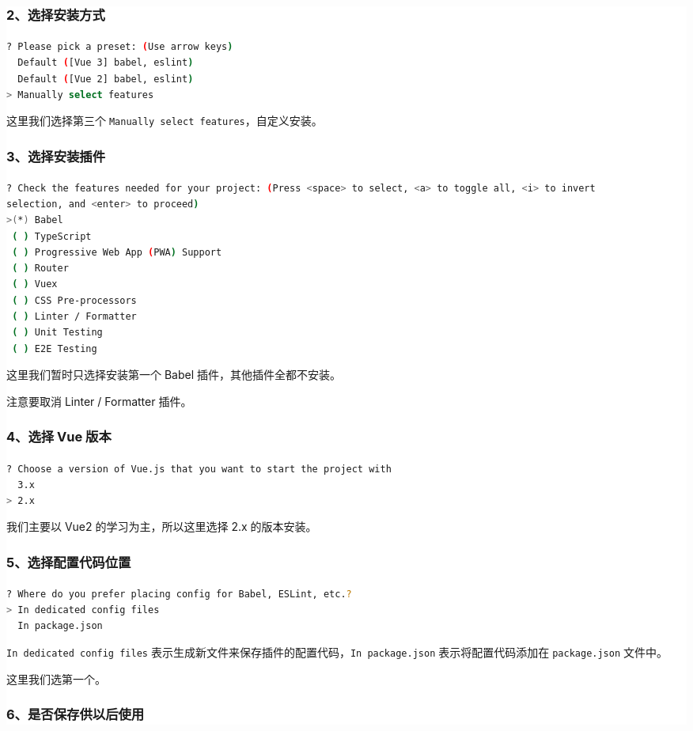 ### 2、选择安装方式

```bash
? Please pick a preset: (Use arrow keys)
  Default ([Vue 3] babel, eslint)
  Default ([Vue 2] babel, eslint)
> Manually select features
```

这里我们选择第三个 `Manually select features`，自定义安装。

### 3、选择安装插件

```bash
? Check the features needed for your project: (Press <space> to select, <a> to toggle all, <i> to invert
selection, and <enter> to proceed)
>(*) Babel
 ( ) TypeScript
 ( ) Progressive Web App (PWA) Support
 ( ) Router
 ( ) Vuex
 ( ) CSS Pre-processors
 ( ) Linter / Formatter
 ( ) Unit Testing
 ( ) E2E Testing
```

这里我们暂时只选择安装第一个 Babel 插件，其他插件全都不安装。

注意要取消 Linter / Formatter 插件。

### 4、选择 Vue 版本

```bash
? Choose a version of Vue.js that you want to start the project with
  3.x
> 2.x
```

我们主要以 Vue2 的学习为主，所以这里选择 2.x 的版本安装。

### 5、选择配置代码位置

```bash
? Where do you prefer placing config for Babel, ESLint, etc.?
> In dedicated config files
  In package.json
```

`In dedicated config files` 表示生成新文件来保存插件的配置代码，`In package.json` 表示将配置代码添加在 `package.json` 文件中。

这里我们选第一个。

### 6、是否保存供以后使用

